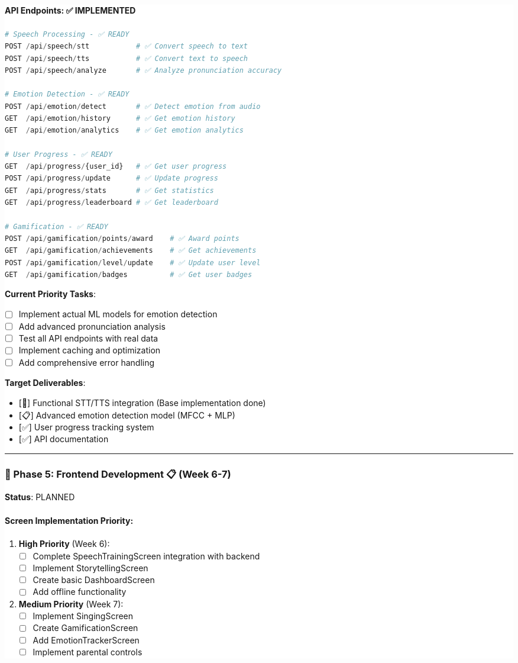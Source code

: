
#### **API Endpoints**: ✅ IMPLEMENTED
```python
# Speech Processing - ✅ READY
POST /api/speech/stt           # ✅ Convert speech to text
POST /api/speech/tts           # ✅ Convert text to speech
POST /api/speech/analyze       # ✅ Analyze pronunciation accuracy

# Emotion Detection - ✅ READY
POST /api/emotion/detect       # ✅ Detect emotion from audio
GET  /api/emotion/history      # ✅ Get emotion history
GET  /api/emotion/analytics    # ✅ Get emotion analytics

# User Progress - ✅ READY
GET  /api/progress/{user_id}   # ✅ Get user progress
POST /api/progress/update      # ✅ Update progress
GET  /api/progress/stats       # ✅ Get statistics
GET  /api/progress/leaderboard # ✅ Get leaderboard

# Gamification - ✅ READY
POST /api/gamification/points/award    # ✅ Award points
GET  /api/gamification/achievements    # ✅ Get achievements
POST /api/gamification/level/update    # ✅ Update user level
GET  /api/gamification/badges          # ✅ Get user badges
```

**Current Priority Tasks**:
- [ ] Implement actual ML models for emotion detection
- [ ] Add advanced pronunciation analysis
- [ ] Test all API endpoints with real data
- [ ] Implement caching and optimization
- [ ] Add comprehensive error handling

**Target Deliverables**:
- [🔄] Functional STT/TTS integration (Base implementation done)
- [📋] Advanced emotion detection model (MFCC + MLP)
- [✅] User progress tracking system
- [✅] API documentation

---

### **📱 Phase 5: Frontend Development** 📋 (Week 6-7)
**Status**: PLANNED

#### **Screen Implementation Priority**:
1. **High Priority** (Week 6):
   - [ ] Complete SpeechTrainingScreen integration with backend
   - [ ] Implement StorytellingScreen
   - [ ] Create basic DashboardScreen
   - [ ] Add offline functionality

2. **Medium Priority** (Week 7):
   - [ ] Implement SingingScreen
   - [ ] Create GamificationScreen  
   - [ ] Add EmotionTrackerScreen
   - [ ] Implement parental controls
